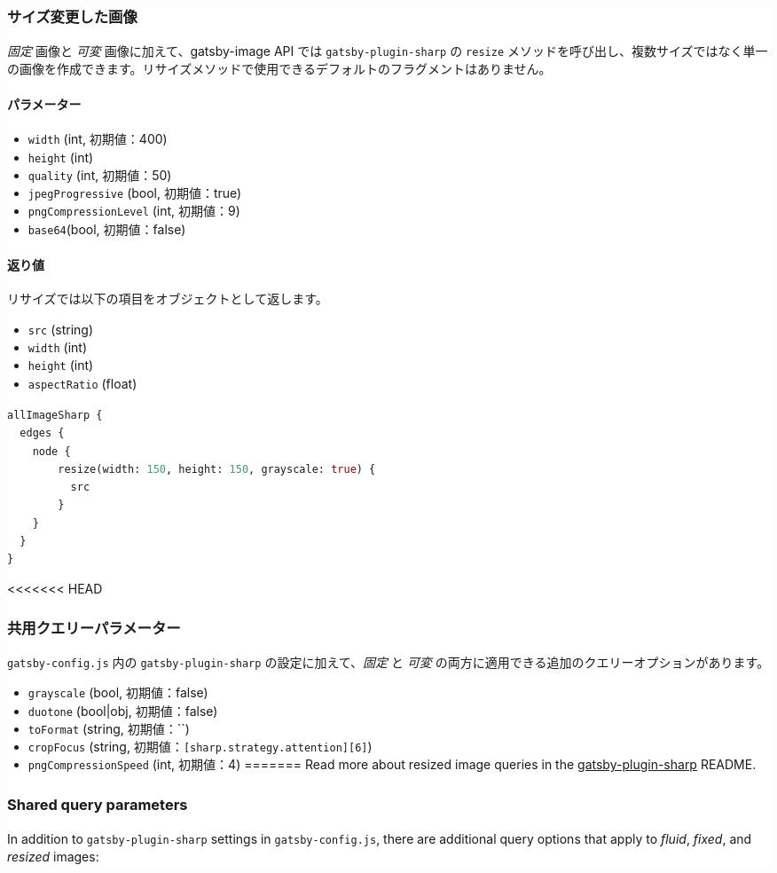 ### サイズ変更した画像

_固定_ 画像と _可変_ 画像に加えて、gatsby-image API では `gatsby-plugin-sharp` の `resize` メソッドを呼び出し、複数サイズではなく単一の画像を作成できます。リサイズメソッドで使用できるデフォルトのフラグメントはありません。

#### パラメーター

- `width` (int, 初期値：400)
- `height` (int)
- `quality` (int, 初期値：50)
- `jpegProgressive` (bool, 初期値：true)
- `pngCompressionLevel` (int, 初期値：9)
- `base64`(bool, 初期値：false)

#### 返り値

リサイズでは以下の項目をオブジェクトとして返します。

- `src` (string)
- `width` (int)
- `height` (int)
- `aspectRatio` (float)

```graphql
allImageSharp {
  edges {
    node {
        resize(width: 150, height: 150, grayscale: true) {
          src
        }
    }
  }
}
```

<<<<<<< HEAD
### 共用クエリーパラメーター

`gatsby-config.js` 内の `gatsby-plugin-sharp` の設定に加えて、_固定_ と _可変_ の両方に適用できる追加のクエリーオプションがあります。

- `grayscale` (bool, 初期値：false)
- `duotone` (bool|obj, 初期値：false)
- `toFormat` (string, 初期値：\`\`)
- `cropFocus` (string, 初期値：`[sharp.strategy.attention][6]`)
- `pngCompressionSpeed` (int, 初期値：4)
=======
Read more about resized image queries in the [gatsby-plugin-sharp](/packages/gatsby-plugin-sharp/#resize) README.

### Shared query parameters

In addition to `gatsby-plugin-sharp` settings in `gatsby-config.js`, there are additional query options that apply to _fluid_, _fixed_, and _resized_ images:
